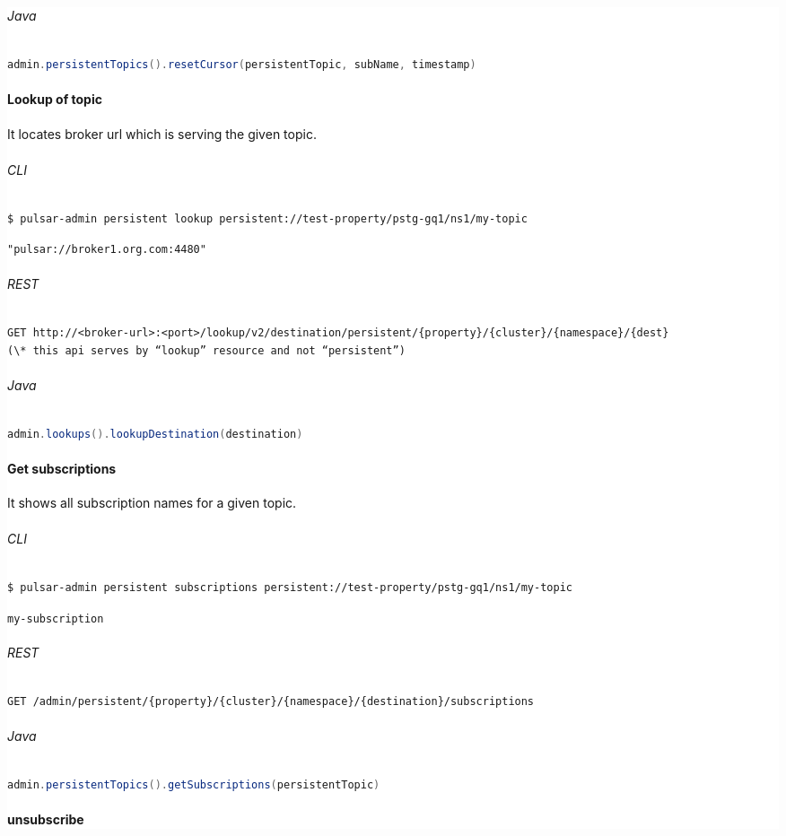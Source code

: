 ###### Java

```java
admin.persistentTopics().resetCursor(persistentTopic, subName, timestamp)
```


#### Lookup of topic


It locates broker url which is serving the given topic.  

###### CLI

```
$ pulsar-admin persistent lookup persistent://test-property/pstg-gq1/ns1/my-topic
```

```
"pulsar://broker1.org.com:4480"
```

###### REST
```
GET http://<broker-url>:<port>/lookup/v2/destination/persistent/{property}/{cluster}/{namespace}/{dest}
(\* this api serves by “lookup” resource and not “persistent”)
```

###### Java

```java
admin.lookups().lookupDestination(destination)
```

#### Get subscriptions

It shows all subscription names for a given topic.  

###### CLI

```
$ pulsar-admin persistent subscriptions persistent://test-property/pstg-gq1/ns1/my-topic
```

```
my-subscription
```

###### REST

```
GET /admin/persistent/{property}/{cluster}/{namespace}/{destination}/subscriptions
```

###### Java

```java
admin.persistentTopics().getSubscriptions(persistentTopic)
```

#### unsubscribe
